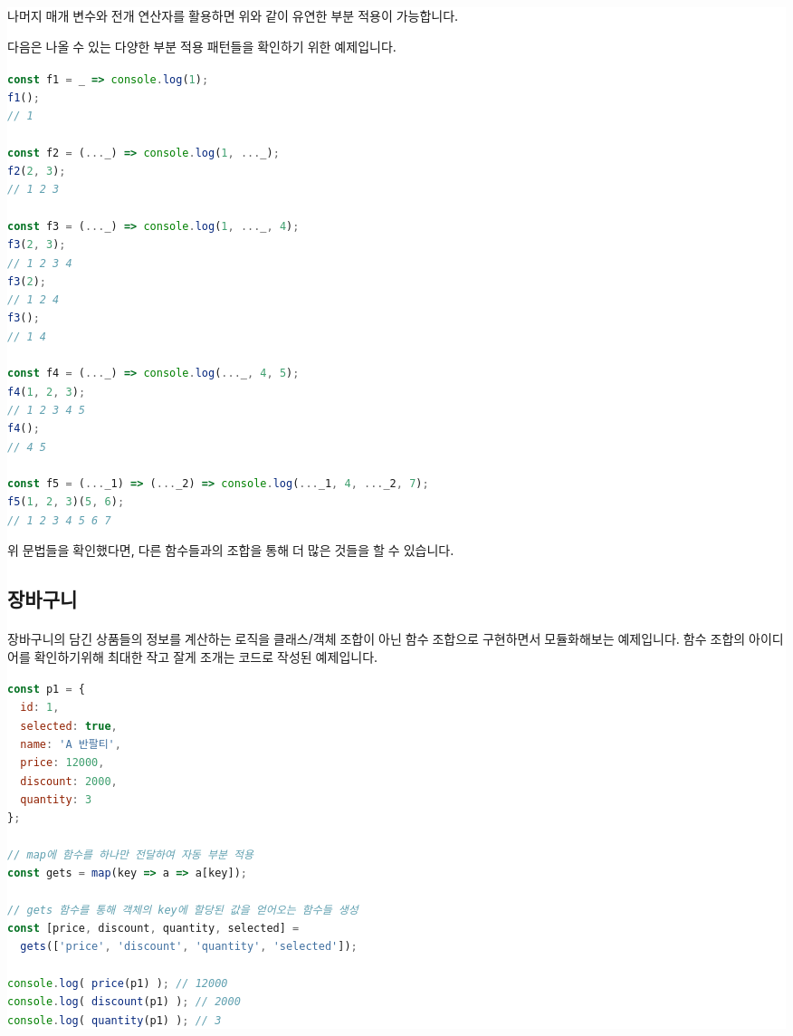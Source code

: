 나머지 매개 변수와 전개 연산자를 활용하면 위와 같이 유연한 부분 적용이 가능합니다.

다음은 나올 수 있는 다양한 부분 적용 패턴들을 확인하기 위한 예제입니다.

```javascript
const f1 = _ => console.log(1);
f1();
// 1

const f2 = (..._) => console.log(1, ..._);
f2(2, 3);
// 1 2 3

const f3 = (..._) => console.log(1, ..._, 4);
f3(2, 3);
// 1 2 3 4
f3(2);
// 1 2 4
f3();
// 1 4

const f4 = (..._) => console.log(..._, 4, 5);
f4(1, 2, 3);
// 1 2 3 4 5
f4();
// 4 5

const f5 = (..._1) => (..._2) => console.log(..._1, 4, ..._2, 7);
f5(1, 2, 3)(5, 6);
// 1 2 3 4 5 6 7
```

위 문법들을 확인했다면, 다른 함수들과의 조합을 통해 더 많은 것들을 할 수 있습니다.

## 장바구니

장바구니의 담긴 상품들의 정보를 계산하는 로직을 클래스/객체 조합이 아닌 함수 조합으로 구현하면서 모듈화해보는 예제입니다. 함수 조합의 아이디어를 확인하기위해 최대한 작고 잘게 조개는 코드로 작성된 예제입니다.

```javascript
const p1 = {
  id: 1,
  selected: true,
  name: 'A 반팔티',
  price: 12000,
  discount: 2000,
  quantity: 3
};

// map에 함수를 하나만 전달하여 자동 부분 적용
const gets = map(key => a => a[key]);

// gets 함수를 통해 객체의 key에 할당된 값을 얻어오는 함수들 생성
const [price, discount, quantity, selected] =
  gets(['price', 'discount', 'quantity', 'selected']);

console.log( price(p1) ); // 12000
console.log( discount(p1) ); // 2000
console.log( quantity(p1) ); // 3
```
